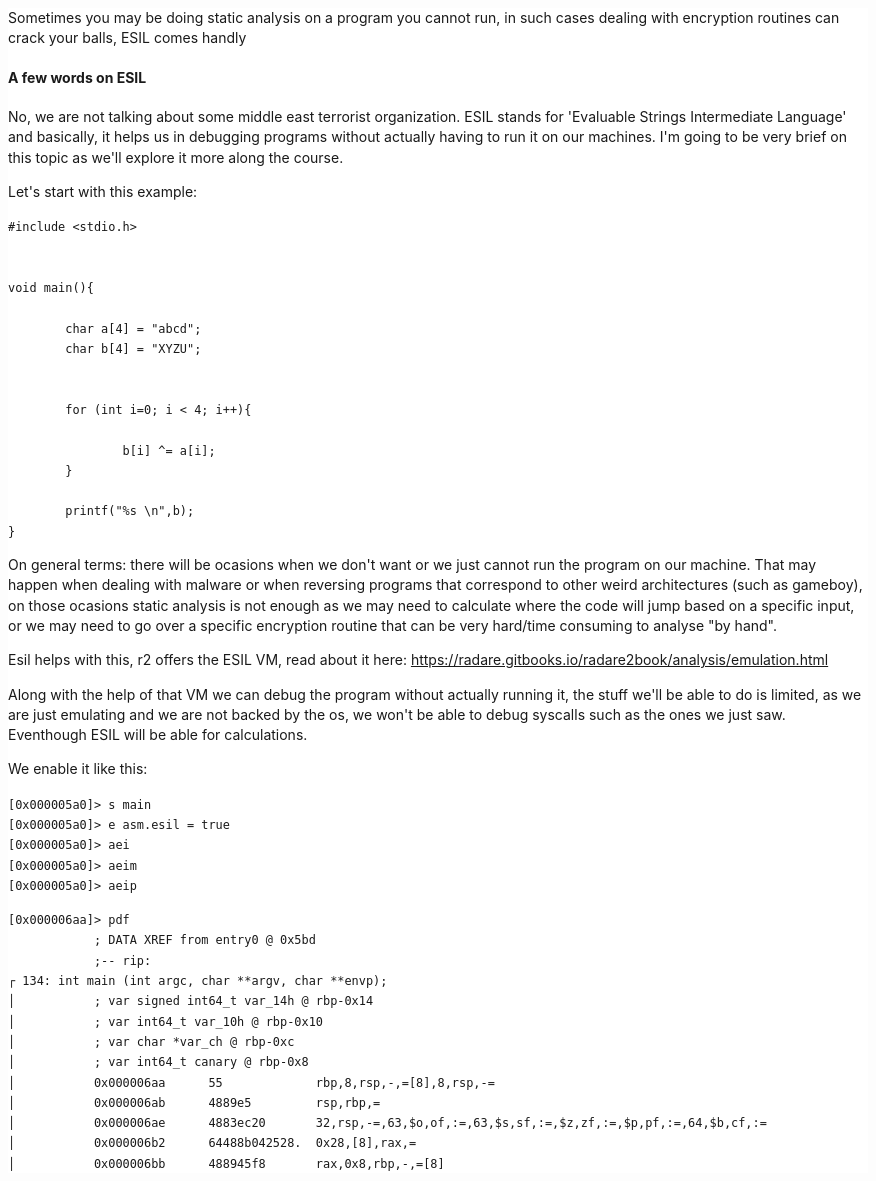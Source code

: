 Sometimes you may be doing static analysis on a program you cannot run, in such cases dealing with encryption routines can crack your balls, ESIL comes handly
#### A few words on ESIL

No, we are not talking about some middle east terrorist organization. ESIL stands for 'Evaluable Strings Intermediate Language' and basically, it helps us in debugging programs without actually having to run it on our machines. I'm going to be very brief on this topic as we'll explore it more along the course. 


Let's start with this example:

```
#include <stdio.h>


void main(){

        char a[4] = "abcd";
        char b[4] = "XYZU";


        for (int i=0; i < 4; i++){

                b[i] ^= a[i];
        }

        printf("%s \n",b);
}
```
On general terms: there will be ocasions when we don't want or we just cannot run the program on our machine. That may happen when dealing with malware or when reversing programs that correspond to other weird architectures (such as gameboy), on those ocasions static analysis is not enough as we may need to calculate where the code will jump based on a specific input, or we may need to go over a specific encryption routine that can be very hard/time consuming to analyse "by hand". 

Esil helps with this, r2 offers the ESIL VM, read about it here: https://radare.gitbooks.io/radare2book/analysis/emulation.html

Along with the help of that VM we can debug the program without actually running it, the stuff we'll be able to do is limited, as we are just emulating and we are not backed by the os, we won't be able to debug syscalls such as the ones we just saw. Eventhough ESIL will be able for calculations.

We enable it like this:
```
[0x000005a0]> s main
[0x000005a0]> e asm.esil = true
[0x000005a0]> aei
[0x000005a0]> aeim
[0x000005a0]> aeip
```

```
[0x000006aa]> pdf
            ; DATA XREF from entry0 @ 0x5bd
            ;-- rip:
┌ 134: int main (int argc, char **argv, char **envp);
│           ; var signed int64_t var_14h @ rbp-0x14
│           ; var int64_t var_10h @ rbp-0x10
│           ; var char *var_ch @ rbp-0xc
│           ; var int64_t canary @ rbp-0x8
│           0x000006aa      55             rbp,8,rsp,-,=[8],8,rsp,-=
│           0x000006ab      4889e5         rsp,rbp,=
│           0x000006ae      4883ec20       32,rsp,-=,63,$o,of,:=,63,$s,sf,:=,$z,zf,:=,$p,pf,:=,64,$b,cf,:=
│           0x000006b2      64488b042528.  0x28,[8],rax,=
│           0x000006bb      488945f8       rax,0x8,rbp,-,=[8]
```